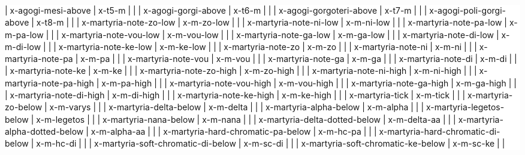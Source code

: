 | x-agogi-mesi-above                      | x-t5-m                   | <x-agogi-mesi-above></x-agogi-mesi-above>                                           |
| x-agogi-gorgi-above                     | x-t6-m                   | <x-agogi-gorgi-above></x-agogi-gorgi-above>                                         |
| x-agogi-gorgoteri-above                 | x-t7-m                   | <x-agogi-gorgoteri-above></x-agogi-gorgoteri-above>                                 |
| x-agogi-poli-gorgi-above                | x-t8-m                   | <x-agogi-poli-gorgi-above></x-agogi-poli-gorgi-above>                               |
| x-martyria-note-zo-low                  | x-m-zo-low               | <x-martyria-note-zo-low></x-martyria-note-zo-low>                                   |
| x-martyria-note-ni-low                  | x-m-ni-low               | <x-martyria-note-ni-low></x-martyria-note-ni-low>                                   |
| x-martyria-note-pa-low                  | x-m-pa-low               | <x-martyria-note-pa-low></x-martyria-note-pa-low>                                   |
| x-martyria-note-vou-low                 | x-m-vou-low              | <x-martyria-note-vou-low></x-martyria-note-vou-low>                                 |
| x-martyria-note-ga-low                  | x-m-ga-low               | <x-martyria-note-ga-low></x-martyria-note-ga-low>                                   |
| x-martyria-note-di-low                  | x-m-di-low               | <x-martyria-note-di-low></x-martyria-note-di-low>                                   |
| x-martyria-note-ke-low                  | x-m-ke-low               | <x-martyria-note-ke-low></x-martyria-note-ke-low>                                   |
| x-martyria-note-zo                      | x-m-zo                   | <x-martyria-note-zo></x-martyria-note-zo>                                           |
| x-martyria-note-ni                      | x-m-ni                   | <x-martyria-note-ni></x-martyria-note-ni>                                           |
| x-martyria-note-pa                      | x-m-pa                   | <x-martyria-note-pa></x-martyria-note-pa>                                           |
| x-martyria-note-vou                     | x-m-vou                  | <x-martyria-note-vou></x-martyria-note-vou>                                         |
| x-martyria-note-ga                      | x-m-ga                   | <x-martyria-note-ga></x-martyria-note-ga>                                           |
| x-martyria-note-di                      | x-m-di                   | <x-martyria-note-di></x-martyria-note-di>                                           |
| x-martyria-note-ke                      | x-m-ke                   | <x-martyria-note-ke></x-martyria-note-ke>                                           |
| x-martyria-note-zo-high                 | x-m-zo-high              | <x-martyria-note-zo-high></x-martyria-note-zo-high>                                 |
| x-martyria-note-ni-high                 | x-m-ni-high              | <x-martyria-note-ni-high></x-martyria-note-ni-high>                                 |
| x-martyria-note-pa-high                 | x-m-pa-high              | <x-martyria-note-pa-high></x-martyria-note-pa-high>                                 |
| x-martyria-note-vou-high                | x-m-vou-high             | <x-martyria-note-vou-high></x-martyria-note-vou-high>                               |
| x-martyria-note-ga-high                 | x-m-ga-high              | <x-martyria-note-ga-high></x-martyria-note-ga-high>                                 |
| x-martyria-note-di-high                 | x-m-di-high              | <x-martyria-note-di-high></x-martyria-note-di-high>                                 |
| x-martyria-note-ke-high                 | x-m-ke-high              | <x-martyria-note-ke-high></x-martyria-note-ke-high>                                 |
| x-martyria-tick                         | x-m-tick                 | <x-martyria-tick></x-martyria-tick>                                                 |
| x-martyria-zo-below                     | x-m-varys                | <x-martyria-zo-below></x-martyria-zo-below>                                         |
| x-martyria-delta-below                  | x-m-delta                | <x-martyria-delta-below></x-martyria-delta-below>                                   |
| x-martyria-alpha-below                  | x-m-alpha                | <x-martyria-alpha-below></x-martyria-alpha-below>                                   |
| x-martyria-legetos-below                | x-m-legetos              | <x-martyria-legetos-below></x-martyria-legetos-below>                               |
| x-martyria-nana-below                   | x-m-nana                 | <x-martyria-nana-below></x-martyria-nana-below>                                     |
| x-martyria-delta-dotted-below           | x-m-delta-aa             | <x-martyria-delta-dotted-below></x-martyria-delta-dotted-below>                     |
| x-martyria-alpha-dotted-below           | x-m-alpha-aa             | <x-martyria-alpha-dotted-below></x-martyria-alpha-dotted-below>                     |
| x-martyria-hard-chromatic-pa-below      | x-m-hc-pa                | <x-martyria-hard-chromatic-pa-below></x-martyria-hard-chromatic-pa-below>           |
| x-martyria-hard-chromatic-di-below      | x-m-hc-di                | <x-martyria-hard-chromatic-di-below></x-martyria-hard-chromatic-di-below>           |
| x-martyria-soft-chromatic-di-below      | x-m-sc-di                | <x-martyria-soft-chromatic-di-below></x-martyria-soft-chromatic-di-below>           |
| x-martyria-soft-chromatic-ke-below      | x-m-sc-ke                | <x-martyria-soft-chromatic-ke-below></x-martyria-soft-chromatic-ke-below>           |